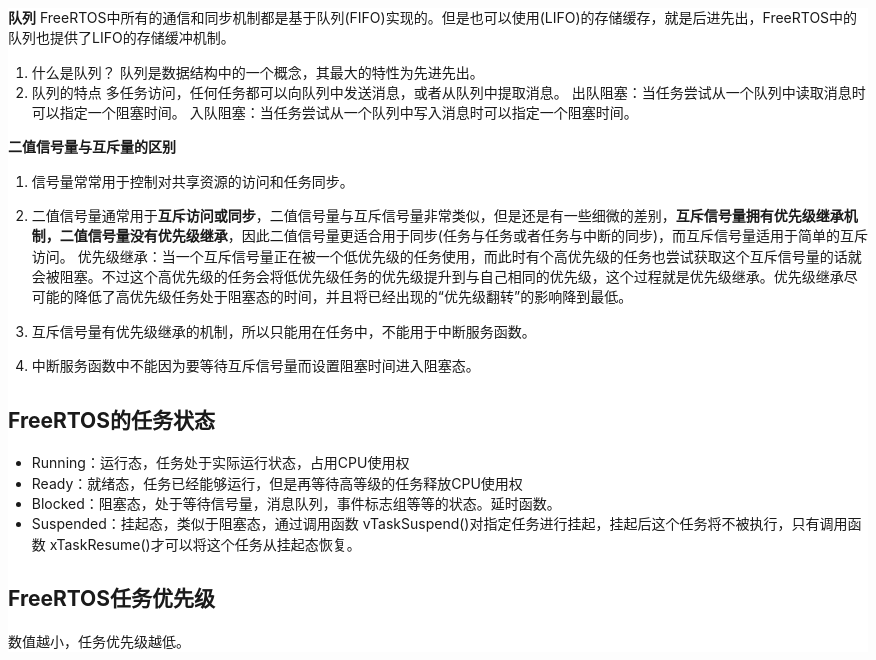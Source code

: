 **队列**
FreeRTOS中所有的通信和同步机制都是基于队列(FIFO)实现的。但是也可以使用(LIFO)的存储缓存，就是后进先出，FreeRTOS中的队列也提供了LIFO的存储缓冲机制。
1. 什么是队列？
	队列是数据结构中的一个概念，其最大的特性为先进先出。
2. 队列的特点
	多任务访问，任何任务都可以向队列中发送消息，或者从队列中提取消息。
	出队阻塞：当任务尝试从一个队列中读取消息时可以指定一个阻塞时间。
	入队阻塞：当任务尝试从一个队列中写入消息时可以指定一个阻塞时间。

**二值信号量与互斥量的区别**
1. 信号量常常用于控制对共享资源的访问和任务同步。
2. 二值信号量通常用于**互斥访问或同步**，二值信号量与互斥信号量非常类似，但是还是有一些细微的差别，**互斥信号量拥有优先级继承机制，二值信号量没有优先级继承**，因此二值信号量更适合用于同步(任务与任务或者任务与中断的同步)，而互斥信号量适用于简单的互斥访问。
	优先级继承：当一个互斥信号量正在被一个低优先级的任务使用，而此时有个高优先级的任务也尝试获取这个互斥信号量的话就会被阻塞。不过这个高优先级的任务会将低优先级任务的优先级提升到与自己相同的优先级，这个过程就是优先级继承。优先级继承尽可能的降低了高优先级任务处于阻塞态的时间，并且将已经出现的“优先级翻转”的影响降到最低。

3. 互斥信号量有优先级继承的机制，所以只能用在任务中，不能用于中断服务函数。
4. 中断服务函数中不能因为要等待互斥信号量而设置阻塞时间进入阻塞态。


## FreeRTOS的任务状态
- Running：运行态，任务处于实际运行状态，占用CPU使用权
- Ready：就绪态，任务已经能够运行，但是再等待高等级的任务释放CPU使用权
- Blocked：阻塞态，处于等待信号量，消息队列，事件标志组等等的状态。延时函数。
- Suspended：挂起态，类似于阻塞态，通过调用函数 vTaskSuspend()对指定任务进行挂起，挂起后这个任务将不被执行，只有调用函数 xTaskResume()才可以将这个任务从挂起态恢复。


## FreeRTOS任务优先级
数值越小，任务优先级越低。